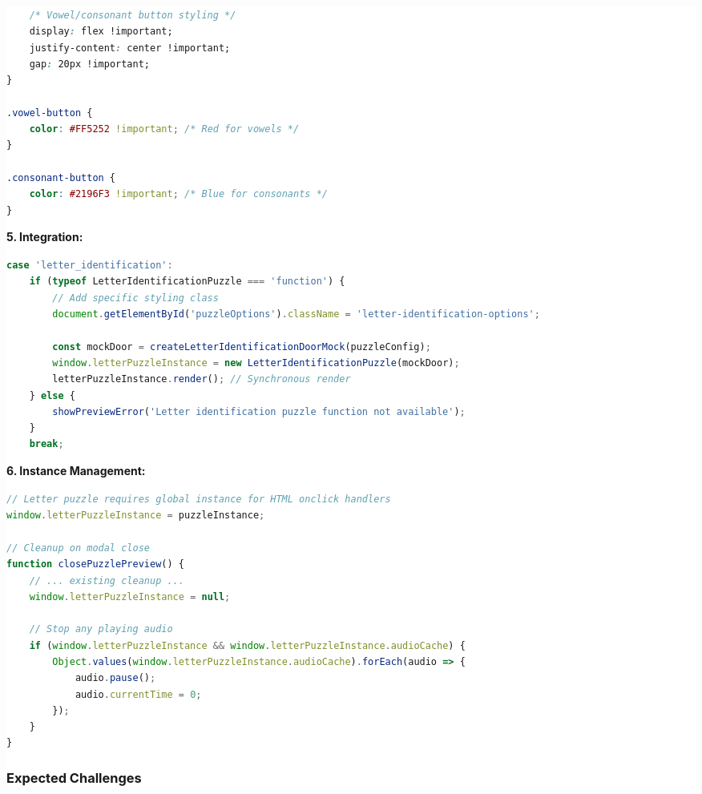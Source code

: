```css
    /* Vowel/consonant button styling */
    display: flex !important;
    justify-content: center !important;
    gap: 20px !important;
}

.vowel-button {
    color: #FF5252 !important; /* Red for vowels */
}

.consonant-button {
    color: #2196F3 !important; /* Blue for consonants */
}
```

**5. Integration:**
```javascript
case 'letter_identification':
    if (typeof LetterIdentificationPuzzle === 'function') {
        // Add specific styling class
        document.getElementById('puzzleOptions').className = 'letter-identification-options';
        
        const mockDoor = createLetterIdentificationDoorMock(puzzleConfig);
        window.letterPuzzleInstance = new LetterIdentificationPuzzle(mockDoor);
        letterPuzzleInstance.render(); // Synchronous render
    } else {
        showPreviewError('Letter identification puzzle function not available');
    }
    break;
```

**6. Instance Management:**
```javascript
// Letter puzzle requires global instance for HTML onclick handlers
window.letterPuzzleInstance = puzzleInstance;

// Cleanup on modal close
function closePuzzlePreview() {
    // ... existing cleanup ...
    window.letterPuzzleInstance = null;
    
    // Stop any playing audio
    if (window.letterPuzzleInstance && window.letterPuzzleInstance.audioCache) {
        Object.values(window.letterPuzzleInstance.audioCache).forEach(audio => {
            audio.pause();
            audio.currentTime = 0;
        });
    }
}
```

### **Expected Challenges**
